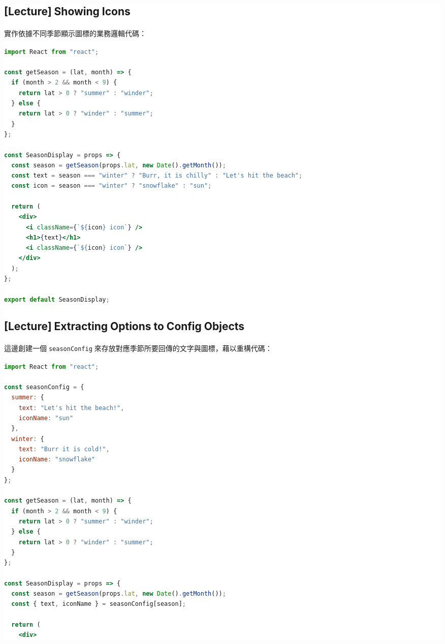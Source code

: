 ## [Lecture] Showing Icons

實作依據不同季節顯示圖標的業務邏輯代碼：

```jsx
import React from "react";

const getSeason = (lat, month) => {
  if (month > 2 && month < 9) {
    return lat > 0 ? "summer" : "winder";
  } else {
    return lat > 0 ? "winder" : "summer";
  }
};

const SeasonDisplay = props => {
  const season = getSeason(props.lat, new Date().getMonth());
  const text = season === "winter" ? "Burr, it is chilly" : "Let's hit the beach";
  const icon = season === "winter" ? "snowflake" : "sun";

  return (
    <div>
      <i className={`${icon} icon`} />
      <h1>{text}</h1>
      <i className={`${icon} icon`} />
    </div>
  );
};

export default SeasonDisplay;
```

## [Lecture] Extracting Options to Config Objects

這邊創建一個 `seasonConfig` 來存放對應季節所要回傳的文字與圖標，藉以重構代碼：

```jsx
import React from "react";

const seasonConfig = {
  summer: {
    text: "Let's hit the beach!",
    iconName: "sun"
  },
  winter: {
    text: "Burr it is cold!",
    iconName: "snowflake"
  }
};

const getSeason = (lat, month) => {
  if (month > 2 && month < 9) {
    return lat > 0 ? "summer" : "winder";
  } else {
    return lat > 0 ? "winder" : "summer";
  }
};

const SeasonDisplay = props => {
  const season = getSeason(props.lat, new Date().getMonth());
  const { text, iconName } = seasonConfig[season];

  return (
    <div>
```
